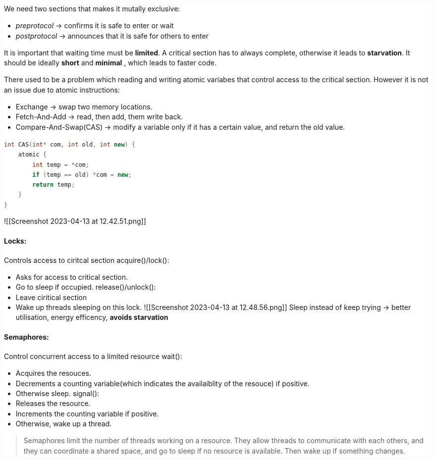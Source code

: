 We need two sections that makes it mutally exclusive:
- _preprotocol_ $\rightarrow$ confirms it is safe to enter or wait
- _postprotocol_ $\rightarrow$ announces that it is safe for others to enter

It is important that waiting time must be **limited**. A critical section has to always complete, otherwise it leads to **starvation**. It should be ideally **short** and **minimal** , which leads to faster code.

There used to be a problem which reading and writing atomic variabes that control access to the critical section. However it is not an issue due to atomic instructions:
- Exchange $\rightarrow$ swap two memory locations.
- Fetch-And-Add $\rightarrow$ read, then add, them write back.
- Compare-And-Swap(CAS) $\rightarrow$ modify a variable only if it has a certain value, and return the old value.

```c++
int CAS(int* com, int old, int new) {
	atomic {
		int temp = *com;
		if (temp == old) *com = new;
		return temp;
	}
}
```
![[Screenshot 2023-04-13 at 12.42.51.png]]


#### Locks:
Controls access to ciritcal section
acquire()/lock():
- Asks for access to critical section.
- Go to sleep if occupied.
release()/unlock():
- Leave ciritical section
- Wake up threads sleeping on this lock.
![[Screenshot 2023-04-13 at 12.48.56.png]]
Sleep instead of keep trying $\rightarrow$ better utilisation, energy efficency, **avoids starvation**

#### Semaphores:
Control concurrent access to a limited resource
wait():
- Acquires the resouces.
- Decrements a counting variable(which indicates the availaiblity of the resouce) if positive.
- Otherwise sleep.
signal():
- Releases the resource.
- Increments the counting variable if positive.
- Otherwise, wake up a thread.

>Semaphores limit the number of threads working on a resource.
   They allow threads to communicate with each others, and they can coordinate a shared space, and go to sleep if no resource is available. Then wake up if something changes.
